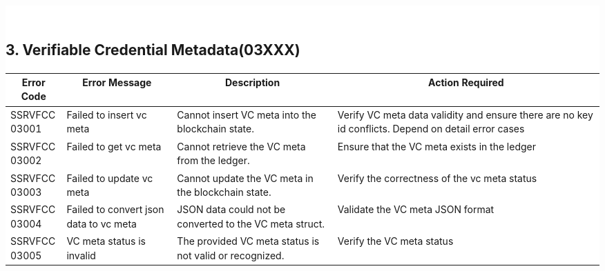 
<br>

## 3. Verifiable Credential Metadata(03XXX)

| Error Code   | Error Message                          | Description                                                                       | Action Required                                      |
|--------------|----------------------------------------|-----------------------------------------------------------------------------------|------------------------------------------------------|
| SSRVFCC03001 | Failed to insert vc meta               | Cannot insert VC meta into the blockchain state.                                  | Verify VC meta data validity and ensure there are no key id conflicts. Depend on detail error cases |
| SSRVFCC03002 | Failed to get vc meta                  | Cannot retrieve the VC meta from the ledger.                                      | Ensure that the VC meta exists in the ledger |
| SSRVFCC03003 | Failed to update vc meta               | Cannot update the VC meta in the blockchain state.                                | Verify the correctness of the vc meta status |
| SSRVFCC03004 | Failed to convert json data to vc meta | JSON data could not be converted to the VC meta struct.                           | Validate the VC meta JSON format |
| SSRVFCC03005 | VC meta status is invalid              | The provided VC meta status is not valid or recognized.                           | Verify the VC meta status |
